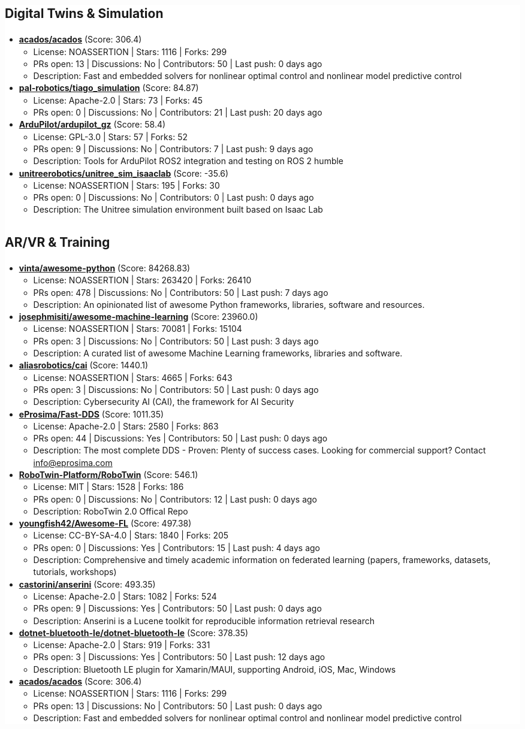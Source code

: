 ## Digital Twins & Simulation
- **[acados/acados](https://github.com/acados/acados)** (Score: 306.4)
  - License: NOASSERTION | Stars: 1116 | Forks: 299
  - PRs open: 13 | Discussions: No | Contributors: 50 | Last push: 0 days ago
  - Description: Fast and embedded solvers for nonlinear optimal control and nonlinear model predictive control
- **[pal-robotics/tiago_simulation](https://github.com/pal-robotics/tiago_simulation)** (Score: 84.87)
  - License: Apache-2.0 | Stars: 73 | Forks: 45
  - PRs open: 0 | Discussions: No | Contributors: 21 | Last push: 20 days ago
- **[ArduPilot/ardupilot_gz](https://github.com/ArduPilot/ardupilot_gz)** (Score: 58.4)
  - License: GPL-3.0 | Stars: 57 | Forks: 52
  - PRs open: 9 | Discussions: No | Contributors: 7 | Last push: 9 days ago
  - Description: Tools for ArduPilot ROS2 integration and testing on ROS 2 humble
- **[unitreerobotics/unitree_sim_isaaclab](https://github.com/unitreerobotics/unitree_sim_isaaclab)** (Score: -35.6)
  - License: NOASSERTION | Stars: 195 | Forks: 30
  - PRs open: 0 | Discussions: No | Contributors: 0 | Last push: 0 days ago
  - Description: The Unitree simulation environment built based on Isaac Lab

## AR/VR & Training
- **[vinta/awesome-python](https://github.com/vinta/awesome-python)** (Score: 84268.83)
  - License: NOASSERTION | Stars: 263420 | Forks: 26410
  - PRs open: 478 | Discussions: No | Contributors: 50 | Last push: 7 days ago
  - Description: An opinionated list of awesome Python frameworks, libraries, software and resources.
- **[josephmisiti/awesome-machine-learning](https://github.com/josephmisiti/awesome-machine-learning)** (Score: 23960.0)
  - License: NOASSERTION | Stars: 70081 | Forks: 15104
  - PRs open: 3 | Discussions: No | Contributors: 50 | Last push: 3 days ago
  - Description: A curated list of awesome Machine Learning frameworks, libraries and software.
- **[aliasrobotics/cai](https://github.com/aliasrobotics/cai)** (Score: 1440.1)
  - License: NOASSERTION | Stars: 4665 | Forks: 643
  - PRs open: 3 | Discussions: No | Contributors: 50 | Last push: 0 days ago
  - Description: Cybersecurity AI (CAI), the framework for AI Security
- **[eProsima/Fast-DDS](https://github.com/eProsima/Fast-DDS)** (Score: 1011.35)
  - License: Apache-2.0 | Stars: 2580 | Forks: 863
  - PRs open: 44 | Discussions: Yes | Contributors: 50 | Last push: 0 days ago
  - Description: The most complete DDS - Proven: Plenty of success cases. Looking for commercial support? Contact info@eprosima.com
- **[RoboTwin-Platform/RoboTwin](https://github.com/RoboTwin-Platform/RoboTwin)** (Score: 546.1)
  - License: MIT | Stars: 1528 | Forks: 186
  - PRs open: 0 | Discussions: No | Contributors: 12 | Last push: 0 days ago
  - Description: RoboTwin 2.0 Offical Repo
- **[youngfish42/Awesome-FL](https://github.com/youngfish42/Awesome-FL)** (Score: 497.38)
  - License: CC-BY-SA-4.0 | Stars: 1840 | Forks: 205
  - PRs open: 0 | Discussions: Yes | Contributors: 15 | Last push: 4 days ago
  - Description: Comprehensive and timely academic information on federated learning (papers, frameworks, datasets, tutorials, workshops)
- **[castorini/anserini](https://github.com/castorini/anserini)** (Score: 493.35)
  - License: Apache-2.0 | Stars: 1082 | Forks: 524
  - PRs open: 9 | Discussions: Yes | Contributors: 50 | Last push: 0 days ago
  - Description: Anserini is a Lucene toolkit for reproducible information retrieval research
- **[dotnet-bluetooth-le/dotnet-bluetooth-le](https://github.com/dotnet-bluetooth-le/dotnet-bluetooth-le)** (Score: 378.35)
  - License: Apache-2.0 | Stars: 919 | Forks: 331
  - PRs open: 3 | Discussions: Yes | Contributors: 50 | Last push: 12 days ago
  - Description: Bluetooth LE plugin for Xamarin/MAUI, supporting Android, iOS, Mac, Windows
- **[acados/acados](https://github.com/acados/acados)** (Score: 306.4)
  - License: NOASSERTION | Stars: 1116 | Forks: 299
  - PRs open: 13 | Discussions: No | Contributors: 50 | Last push: 0 days ago
  - Description: Fast and embedded solvers for nonlinear optimal control and nonlinear model predictive control